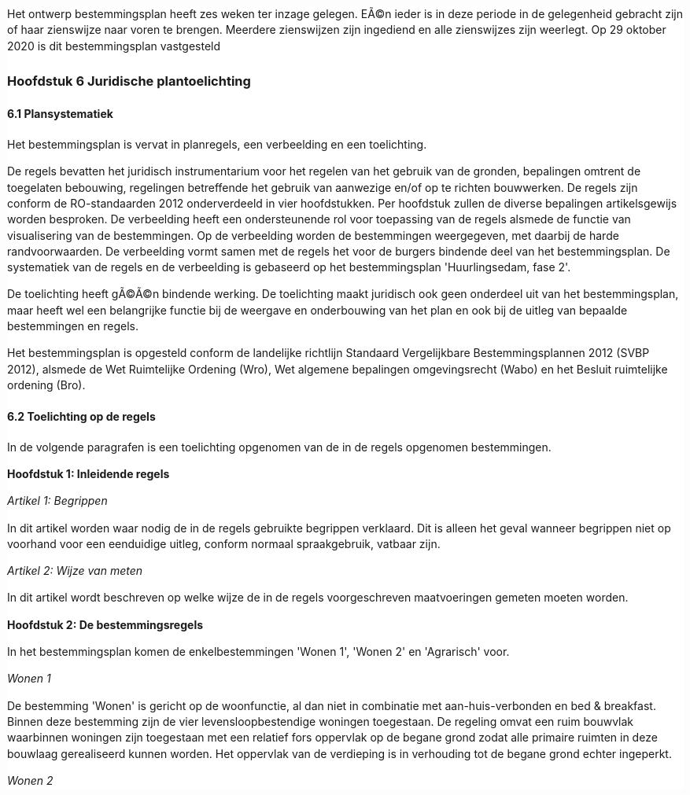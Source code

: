 Het ontwerp bestemmingsplan heeft zes weken ter inzage gelegen. EÃ©n ieder is in deze periode in de gelegenheid gebracht zijn of haar zienswijze naar voren te brengen. Meerdere zienswijzen zijn ingediend en alle zienswijzes zijn weerlegt. Op 29 oktober 2020 is dit bestemmingsplan vastgesteld

### Hoofdstuk 6 Juridische plantoelichting

#### 6\.1 Plansystematiek

Het bestemmingsplan is vervat in planregels, een verbeelding en een toelichting.

De regels bevatten het juridisch instrumentarium voor het regelen van het gebruik van de gronden, bepalingen omtrent de toegelaten bebouwing, regelingen betreffende het gebruik van aanwezige en/of op te richten bouwwerken. De regels zijn conform de RO\-standaarden 2012 onderverdeeld in vier hoofdstukken. Per hoofdstuk zullen de diverse bepalingen artikelsgewijs worden besproken. De verbeelding heeft een ondersteunende rol voor toepassing van de regels alsmede de functie van visualisering van de bestemmingen. Op de verbeelding worden de bestemmingen weergegeven, met daarbij de harde randvoorwaarden. De verbeelding vormt samen met de regels het voor de burgers bindende deel van het bestemmingsplan. De systematiek van de regels en de verbeelding is gebaseerd op het bestemmingsplan 'Huurlingsedam, fase 2'.

De toelichting heeft gÃ©Ã©n bindende werking. De toelichting maakt juridisch ook geen onderdeel uit van het bestemmingsplan, maar heeft wel een belangrijke functie bij de weergave en onderbouwing van het plan en ook bij de uitleg van bepaalde bestemmingen en regels.

Het bestemmingsplan is opgesteld conform de landelijke richtlijn Standaard Vergelijkbare Bestemmingsplannen 2012 (SVBP 2012\), alsmede de Wet Ruimtelijke Ordening (Wro), Wet algemene bepalingen omgevingsrecht (Wabo) en het Besluit ruimtelijke ordening (Bro).

#### 6\.2 Toelichting op de regels

In de volgende paragrafen is een toelichting opgenomen van de in de regels opgenomen bestemmingen.

**Hoofdstuk 1: Inleidende regels**

*Artikel 1: Begrippen*

In dit artikel worden waar nodig de in de regels gebruikte begrippen verklaard. Dit is alleen het geval wanneer begrippen niet op voorhand voor een eenduidige uitleg, conform normaal spraakgebruik, vatbaar zijn.

*Artikel 2: Wijze van meten*

In dit artikel wordt beschreven op welke wijze de in de regels voorgeschreven maatvoeringen gemeten moeten worden.

**Hoofdstuk 2: De bestemmingsregels**

In het bestemmingsplan komen de enkelbestemmingen 'Wonen 1', 'Wonen 2' en 'Agrarisch' voor.

*Wonen 1*

De bestemming 'Wonen' is gericht op de woonfunctie, al dan niet in combinatie met aan\-huis\-verbonden en bed \& breakfast. Binnen deze bestemming zijn de vier levensloopbestendige woningen toegestaan. De regeling omvat een ruim bouwvlak waarbinnen woningen zijn toegestaan met een relatief fors oppervlak op de begane grond zodat alle primaire ruimten in deze bouwlaag gerealiseerd kunnen worden. Het oppervlak van de verdieping is in verhouding tot de begane grond echter ingeperkt.

*Wonen 2*
